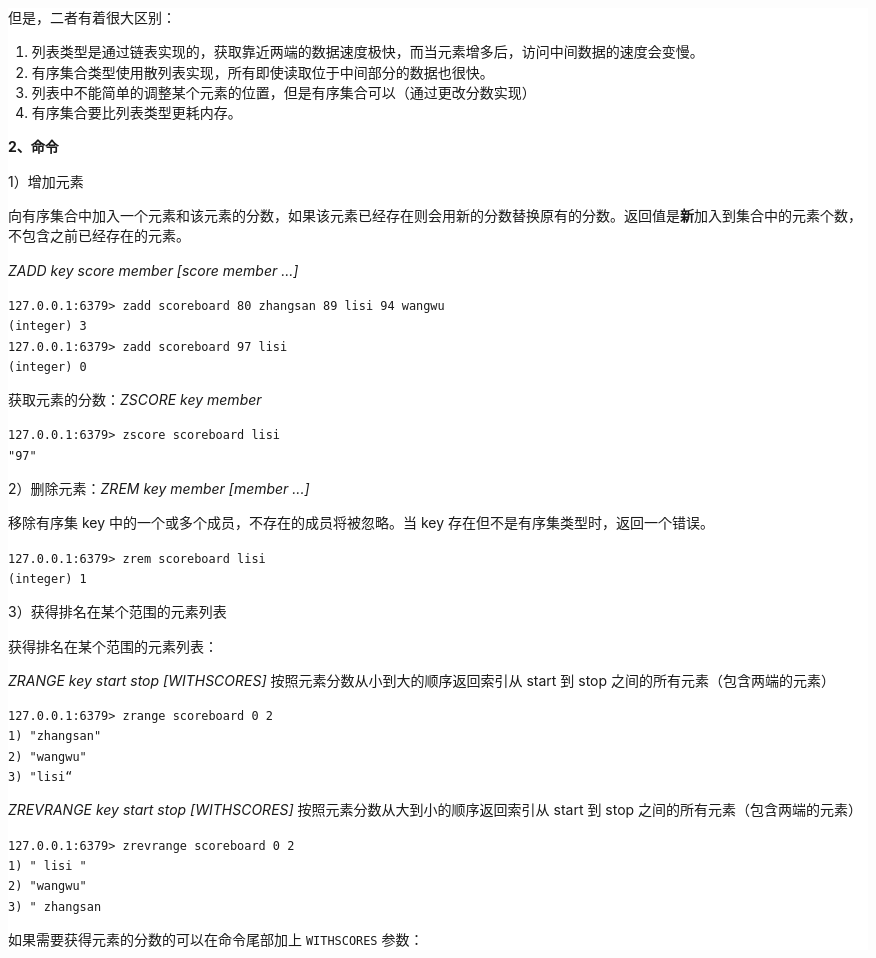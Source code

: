 但是，二者有着很大区别：

1. 列表类型是通过链表实现的，获取靠近两端的数据速度极快，而当元素增多后，访问中间数据的速度会变慢。
2. 有序集合类型使用散列表实现，所有即使读取位于中间部分的数据也很快。
3. 列表中不能简单的调整某个元素的位置，但是有序集合可以（通过更改分数实现）
4. 有序集合要比列表类型更耗内存。

**2、命令** 

1）增加元素

向有序集合中加入一个元素和该元素的分数，如果该元素已经存在则会用新的分数替换原有的分数。返回值是**新**加入到集合中的元素个数，不包含之前已经存在的元素。

*ZADD key score member [score member ...]*

``` xml
127.0.0.1:6379> zadd scoreboard 80 zhangsan 89 lisi 94 wangwu 
(integer) 3
127.0.0.1:6379> zadd scoreboard 97 lisi 
(integer) 0
```

获取元素的分数：*ZSCORE key member*

``` xml
127.0.0.1:6379> zscore scoreboard lisi 
"97"
```

2）删除元素：*ZREM key member [member ...]*

移除有序集 key 中的一个或多个成员，不存在的成员将被忽略。当 key 存在但不是有序集类型时，返回一个错误。

``` xml
127.0.0.1:6379> zrem scoreboard lisi
(integer) 1
```

3）获得排名在某个范围的元素列表

获得排名在某个范围的元素列表：

*ZRANGE key start stop [WITHSCORES]*	按照元素分数从小到大的顺序返回索引从 start 到 stop 之间的所有元素（包含两端的元素）

``` xml
127.0.0.1:6379> zrange scoreboard 0 2
1) "zhangsan"
2) "wangwu"
3) "lisi“
```

*ZREVRANGE key start stop [WITHSCORES]*	按照元素分数从大到小的顺序返回索引从 start 到 stop 之间的所有元素（包含两端的元素）

``` xml
127.0.0.1:6379> zrevrange scoreboard 0 2
1) " lisi "
2) "wangwu"
3) " zhangsan 
```

如果需要获得元素的分数的可以在命令尾部加上 `WITHSCORES` 参数：

